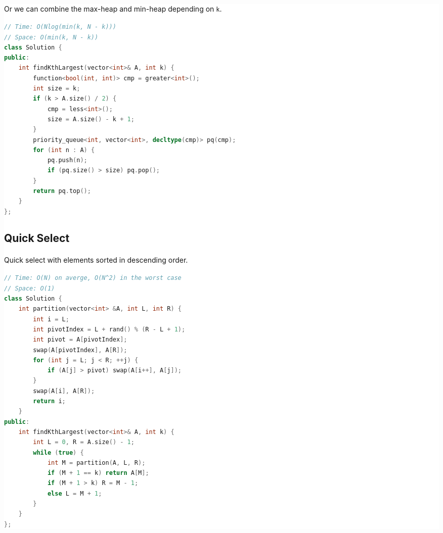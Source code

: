 Or we can combine the max-heap and min-heap depending on `k`.

```cpp
// Time: O(Nlog(min(k, N - k)))
// Space: O(min(k, N - k))
class Solution {
public:
    int findKthLargest(vector<int>& A, int k) {
        function<bool(int, int)> cmp = greater<int>();
        int size = k;
        if (k > A.size() / 2) {
            cmp = less<int>();
            size = A.size() - k + 1;
        }
        priority_queue<int, vector<int>, decltype(cmp)> pq(cmp);
        for (int n : A) {
            pq.push(n);
            if (pq.size() > size) pq.pop();
        }
        return pq.top();
    }
};
```

## Quick Select

Quick select with elements sorted in descending order.

```cpp
// Time: O(N) on averge, O(N^2) in the worst case
// Space: O(1)
class Solution {
    int partition(vector<int> &A, int L, int R) {
        int i = L;
        int pivotIndex = L + rand() % (R - L + 1);
        int pivot = A[pivotIndex];
        swap(A[pivotIndex], A[R]);
        for (int j = L; j < R; ++j) {
            if (A[j] > pivot) swap(A[i++], A[j]);
        }
        swap(A[i], A[R]);
        return i;
    }
public:
    int findKthLargest(vector<int>& A, int k) {
        int L = 0, R = A.size() - 1;
        while (true) {
            int M = partition(A, L, R);
            if (M + 1 == k) return A[M];
            if (M + 1 > k) R = M - 1;
            else L = M + 1;
        }
    }
};
```
